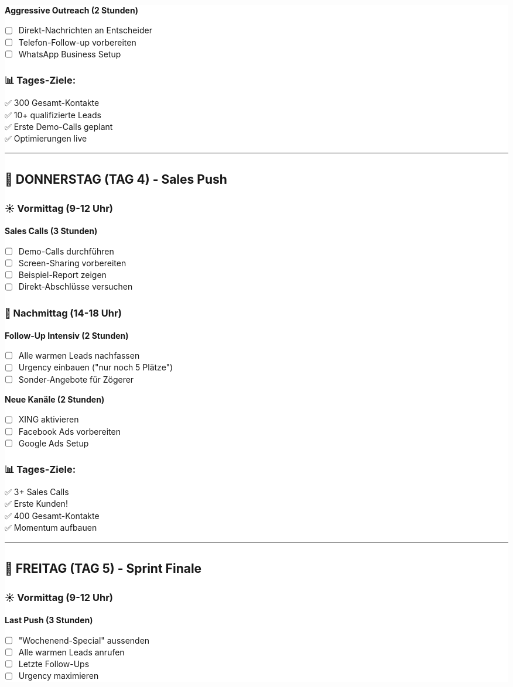 **Aggressive Outreach (2 Stunden)**
- [ ] Direkt-Nachrichten an Entscheider
- [ ] Telefon-Follow-up vorbereiten
- [ ] WhatsApp Business Setup

### 📊 Tages-Ziele:
✅ 300 Gesamt-Kontakte  
✅ 10+ qualifizierte Leads  
✅ Erste Demo-Calls geplant  
✅ Optimierungen live

---

## 📅 DONNERSTAG (TAG 4) - Sales Push

### ☀️ Vormittag (9-12 Uhr)
**Sales Calls (3 Stunden)**
- [ ] Demo-Calls durchführen
- [ ] Screen-Sharing vorbereiten
- [ ] Beispiel-Report zeigen
- [ ] Direkt-Abschlüsse versuchen

### 🌆 Nachmittag (14-18 Uhr)
**Follow-Up Intensiv (2 Stunden)**
- [ ] Alle warmen Leads nachfassen
- [ ] Urgency einbauen ("nur noch 5 Plätze")
- [ ] Sonder-Angebote für Zögerer

**Neue Kanäle (2 Stunden)**
- [ ] XING aktivieren
- [ ] Facebook Ads vorbereiten
- [ ] Google Ads Setup

### 📊 Tages-Ziele:
✅ 3+ Sales Calls  
✅ Erste Kunden!  
✅ 400 Gesamt-Kontakte  
✅ Momentum aufbauen

---

## 📅 FREITAG (TAG 5) - Sprint Finale

### ☀️ Vormittag (9-12 Uhr)
**Last Push (3 Stunden)**
- [ ] "Wochenend-Special" aussenden
- [ ] Alle warmen Leads anrufen
- [ ] Letzte Follow-Ups
- [ ] Urgency maximieren
